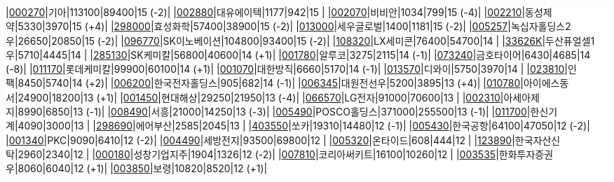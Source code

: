 |[000270](https://finance.daum.net/quotes/A000270)|기아|113100|89400|15 (-2)|
|[002880](https://finance.daum.net/quotes/A002880)|대유에이텍|1177|942|15 |
|[002070](https://finance.daum.net/quotes/A002070)|비비안|1034|799|15 (-4)|
|[002210](https://finance.daum.net/quotes/A002210)|동성제약|5330|3970|15 (+4)|
|[298000](https://finance.daum.net/quotes/A298000)|효성화학|57400|38900|15 (-2)|
|[013000](https://finance.daum.net/quotes/A013000)|세우글로벌|1400|1181|15 (-2)|
|[005257](https://finance.daum.net/quotes/A005257)|녹십자홀딩스2우|26650|20850|15 (-2)|
|[096770](https://finance.daum.net/quotes/A096770)|SK이노베이션|104800|93400|15 (-2)|
|[108320](https://finance.daum.net/quotes/A108320)|LX세미콘|76400|54700|14 |
|[33626K](https://finance.daum.net/quotes/A33626K)|두산퓨얼셀1우|5710|4445|14 |
|[285130](https://finance.daum.net/quotes/A285130)|SK케미칼|56800|40600|14 (+1)|
|[001780](https://finance.daum.net/quotes/A001780)|알루코|3275|2115|14 (-1)|
|[073240](https://finance.daum.net/quotes/A073240)|금호타이어|6430|4685|14 (-8)|
|[011170](https://finance.daum.net/quotes/A011170)|롯데케미칼|99900|60100|14 (+1)|
|[001070](https://finance.daum.net/quotes/A001070)|대한방직|6660|5170|14 (-1)|
|[013570](https://finance.daum.net/quotes/A013570)|디와이|5750|3970|14 |
|[023810](https://finance.daum.net/quotes/A023810)|인팩|8450|5740|14 (+2)|
|[006200](https://finance.daum.net/quotes/A006200)|한국전자홀딩스|905|682|14 (-1)|
|[006345](https://finance.daum.net/quotes/A006345)|대원전선우|5200|3895|13 (+4)|
|[010780](https://finance.daum.net/quotes/A010780)|아이에스동서|24900|18200|13 (+1)|
|[001450](https://finance.daum.net/quotes/A001450)|현대해상|29250|21950|13 (-4)|
|[066570](https://finance.daum.net/quotes/A066570)|LG전자|91000|70600|13 |
|[002310](https://finance.daum.net/quotes/A002310)|아세아제지|8990|6850|13 (-1)|
|[008490](https://finance.daum.net/quotes/A008490)|서흥|21000|14250|13 (-3)|
|[005490](https://finance.daum.net/quotes/A005490)|POSCO홀딩스|371000|255500|13 (-1)|
|[011700](https://finance.daum.net/quotes/A011700)|한신기계|4090|3000|13 |
|[298690](https://finance.daum.net/quotes/A298690)|에어부산|2585|2045|13 |
|[403550](https://finance.daum.net/quotes/A403550)|쏘카|19310|14480|12 (-1)|
|[005430](https://finance.daum.net/quotes/A005430)|한국공항|64100|47050|12 (-2)|
|[001340](https://finance.daum.net/quotes/A001340)|PKC|9090|6410|12 (-2)|
|[004490](https://finance.daum.net/quotes/A004490)|세방전지|93500|69800|12 |
|[005320](https://finance.daum.net/quotes/A005320)|온타이드|608|444|12 |
|[123890](https://finance.daum.net/quotes/A123890)|한국자산신탁|2960|2340|12 |
|[000180](https://finance.daum.net/quotes/A000180)|성창기업지주|1904|1326|12 (-2)|
|[007810](https://finance.daum.net/quotes/A007810)|코리아써키트|16100|10260|12 |
|[003535](https://finance.daum.net/quotes/A003535)|한화투자증권우|8060|6040|12 (+1)|
|[003850](https://finance.daum.net/quotes/A003850)|보령|10820|8520|12 (+1)|